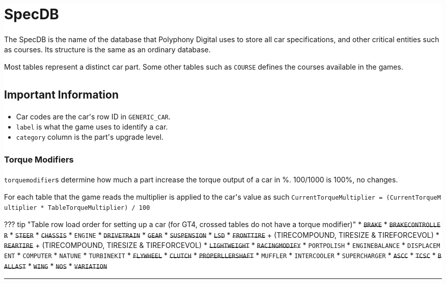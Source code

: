 # SpecDB

The SpecDB is the name of the database that Polyphony Digital uses to store all car specifications, and other critical entities such as courses. Its structure is the same as an ordinary database.

Most tables represent a distinct car part. Some other tables such as `COURSE` defines the courses available in the games.

## Important Information
* Car codes are the car's row ID in `GENERIC_CAR`.
* `label` is what the game uses to identify a car.
* `category` column is the part's upgrade level. 


### Torque Modifiers
`torquemodifier`s determine how much a part increase the torque output of a car in %. 100/1000 is 100%, no changes.

For each table that the game reads the multiplier is applied to the car's value as such `CurrentTorqueMultiplier = (CurrentTorqueMultiplier * TableTorqueMultiplier) / 100`

??? tip "Table row load order for setting up a car (for GT4, crossed tables do not have a torque modifier)"
    * ~~`BRAKE`~~
    * ~~`BRAKECONTROLLER`~~
    * ~~`STEER`~~
    * ~~`CHASSIS`~~
    * `ENGINE`
    * ~~`DRIVETRAIN`~~
    * ~~`GEAR`~~
    * ~~`SUSPENSION`~~
    * ~~`LSD`~~
    * ~~`FRONTTIRE`~~ + (TIRECOMPOUND, TIRESIZE & TIREFORCEVOL)
    * ~~`REARTIRE`~~ + (TIRECOMPOUND, TIRESIZE & TIREFORCEVOL)
    * ~~`LIGHTWEIGHT`~~
    * ~~`RACINGMODIFY`~~
    * `PORTPOLISH`
    * `ENGINEBALANCE`
    * `DISPLACEMENT`
    * `COMPUTER`
    * `NATUNE`
    * `TURBINEKIT`
    * ~~`FLYWHEEL`~~
    * ~~`CLUTCH`~~
    * ~~`PROPERLLERSHAFT`~~
    * `MUFFLER`
    * `INTERCOOLER`
    * `SUPERCHARGER`
    * ~~`ASCC`~~
    * ~~`TCSC`~~
    * ~~`BALLAST`~~
    * ~~`WING`~~
    * ~~`NOS`~~
    * ~~`VARIATION`~~

---